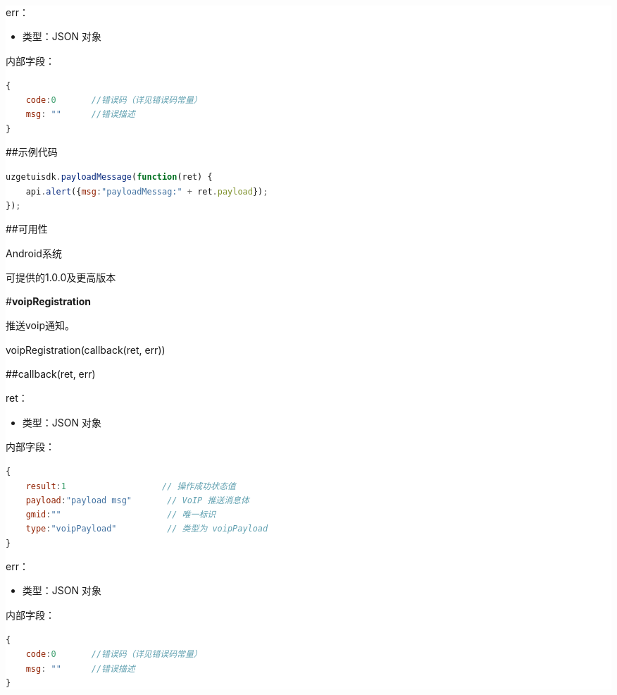 err：

- 类型：JSON 对象

内部字段：

```js
{
    code:0       //错误码（详见错误码常量）
    msg: ""      //错误描述
}
```

##示例代码

```js
uzgetuisdk.payloadMessage(function(ret) {
	api.alert({msg:"payloadMessag:" + ret.payload});
});
```


##可用性

Android系统

可提供的1.0.0及更高版本

</div>

#**voipRegistration**<div id="c8"></div>

推送voip通知。

voipRegistration(callback(ret, err))

##callback(ret, err)

ret：

- 类型：JSON 对象

内部字段：

```js
{
	result:1                   // 操作成功状态值
	payload:"payload msg"    	// VoIP 推送消息体
	gmid:""						// 唯一标识
	type:"voipPayload"			// 类型为 voipPayload
}
```

err：

- 类型：JSON 对象

内部字段：

```js
{
    code:0       //错误码（详见错误码常量）
    msg: ""      //错误描述
}
```

